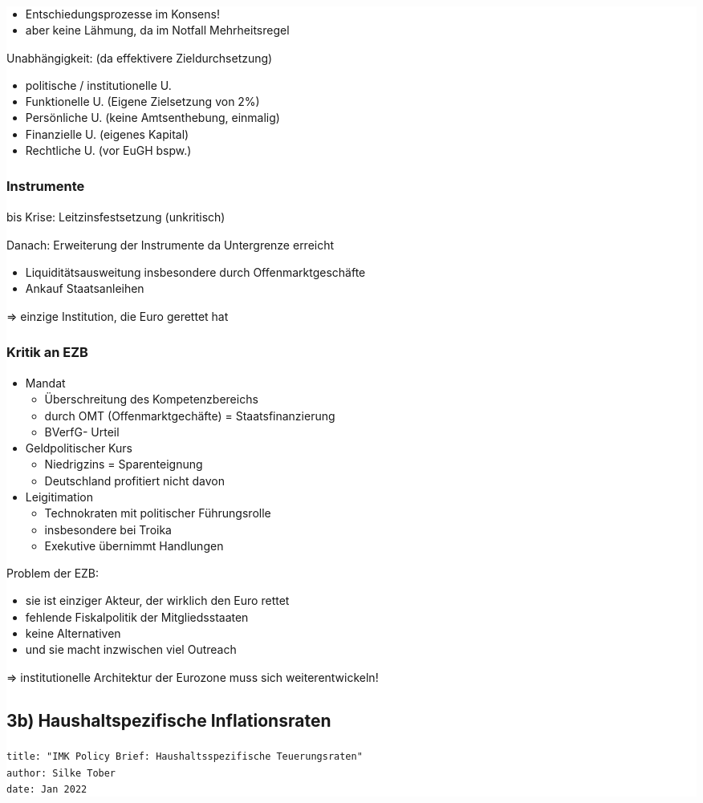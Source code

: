- Entschiedungsprozesse im Konsens!
- aber keine Lähmung, da im Notfall Mehrheitsregel



Unabhängigkeit: (da effektivere Zieldurchsetzung)

- politische / institutionelle U.
- Funktionelle U. (Eigene Zielsetzung von 2%)
- Persönliche U. (keine Amtsenthebung, einmalig)
- Finanzielle U. (eigenes Kapital)
- Rechtliche U. (vor EuGH bspw.)



### Instrumente

bis Krise: Leitzinsfestsetzung (unkritisch)

Danach: Erweiterung der Instrumente da Untergrenze erreicht

- Liquiditätsausweitung insbesondere durch Offenmarktgeschäfte
- Ankauf Staatsanleihen

=> einzige Institution, die Euro gerettet hat



### Kritik an EZB



- Mandat
    - Überschreitung des Kompetenzbereichs
    - durch OMT (Offenmarktgechäfte) = Staatsfinanzierung
    - BVerfG- Urteil
- Geldpolitischer Kurs
    - Niedrigzins = Sparenteignung
    - Deutschland profitiert nicht davon
- Leigitimation
    - Technokraten mit politischer Führungsrolle 
    - insbesondere bei Troika
    - Exekutive übernimmt Handlungen



Problem der EZB:

- sie ist einziger Akteur, der wirklich den Euro rettet
- fehlende Fiskalpolitik der Mitgliedsstaaten
- keine Alternativen
- und sie macht inzwischen viel Outreach

=> institutionelle Architektur der Eurozone muss sich weiterentwickeln!



## 3b) Haushaltspezifische Inflationsraten

```
title: "IMK Policy Brief: Haushaltsspezifische Teuerungsraten"
author: Silke Tober
date: Jan 2022
```
